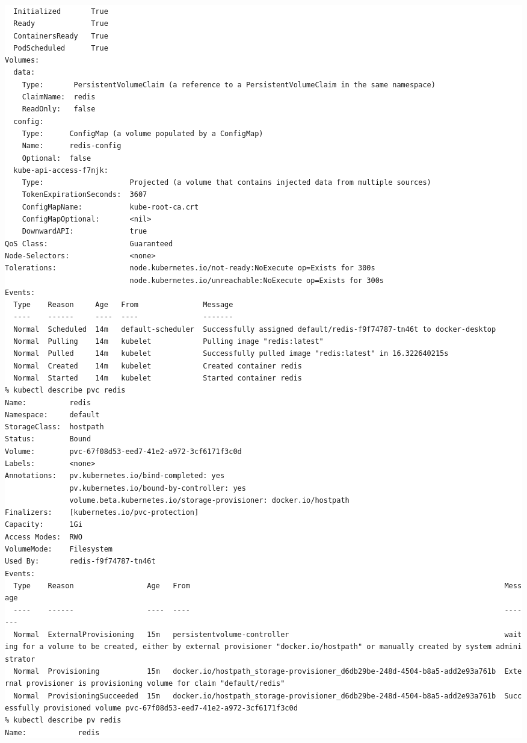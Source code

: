 ```shell
  Initialized       True 
  Ready             True 
  ContainersReady   True 
  PodScheduled      True 
Volumes:
  data:
    Type:       PersistentVolumeClaim (a reference to a PersistentVolumeClaim in the same namespace)
    ClaimName:  redis
    ReadOnly:   false
  config:
    Type:      ConfigMap (a volume populated by a ConfigMap)
    Name:      redis-config
    Optional:  false
  kube-api-access-f7njk:
    Type:                    Projected (a volume that contains injected data from multiple sources)
    TokenExpirationSeconds:  3607
    ConfigMapName:           kube-root-ca.crt
    ConfigMapOptional:       <nil>
    DownwardAPI:             true
QoS Class:                   Guaranteed
Node-Selectors:              <none>
Tolerations:                 node.kubernetes.io/not-ready:NoExecute op=Exists for 300s
                             node.kubernetes.io/unreachable:NoExecute op=Exists for 300s
Events:
  Type    Reason     Age   From               Message
  ----    ------     ----  ----               -------
  Normal  Scheduled  14m   default-scheduler  Successfully assigned default/redis-f9f74787-tn46t to docker-desktop
  Normal  Pulling    14m   kubelet            Pulling image "redis:latest"
  Normal  Pulled     14m   kubelet            Successfully pulled image "redis:latest" in 16.322640215s
  Normal  Created    14m   kubelet            Created container redis
  Normal  Started    14m   kubelet            Started container redis
% kubectl describe pvc redis
Name:          redis
Namespace:     default
StorageClass:  hostpath
Status:        Bound
Volume:        pvc-67f08d53-eed7-41e2-a972-3cf6171f3c0d
Labels:        <none>
Annotations:   pv.kubernetes.io/bind-completed: yes
               pv.kubernetes.io/bound-by-controller: yes
               volume.beta.kubernetes.io/storage-provisioner: docker.io/hostpath
Finalizers:    [kubernetes.io/pvc-protection]
Capacity:      1Gi
Access Modes:  RWO
VolumeMode:    Filesystem
Used By:       redis-f9f74787-tn46t
Events:
  Type    Reason                 Age   From                                                                         Message
  ----    ------                 ----  ----                                                                         -------
  Normal  ExternalProvisioning   15m   persistentvolume-controller                                                  waiting for a volume to be created, either by external provisioner "docker.io/hostpath" or manually created by system administrator
  Normal  Provisioning           15m   docker.io/hostpath_storage-provisioner_d6db29be-248d-4504-b8a5-add2e93a761b  External provisioner is provisioning volume for claim "default/redis"
  Normal  ProvisioningSucceeded  15m   docker.io/hostpath_storage-provisioner_d6db29be-248d-4504-b8a5-add2e93a761b  Successfully provisioned volume pvc-67f08d53-eed7-41e2-a972-3cf6171f3c0d
% kubectl describe pv redis 
Name:            redis
```
